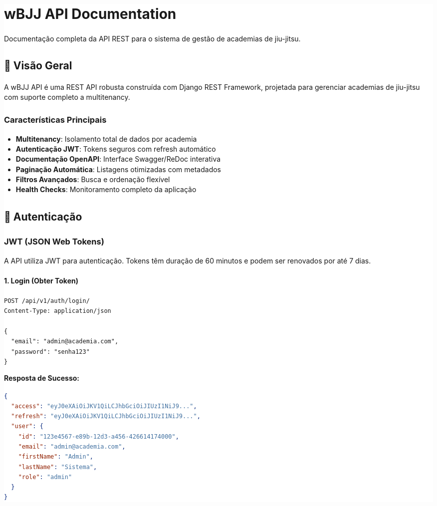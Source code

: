 # wBJJ API Documentation

Documentação completa da API REST para o sistema de gestão de academias de jiu-jitsu.

## 📖 Visão Geral

A wBJJ API é uma REST API robusta construída com Django REST Framework, projetada para gerenciar academias de jiu-jitsu com suporte completo a multitenancy.

### Características Principais

- **Multitenancy**: Isolamento total de dados por academia
- **Autenticação JWT**: Tokens seguros com refresh automático
- **Documentação OpenAPI**: Interface Swagger/ReDoc interativa
- **Paginação Automática**: Listagens otimizadas com metadados
- **Filtros Avançados**: Busca e ordenação flexível
- **Health Checks**: Monitoramento completo da aplicação

## 🔐 Autenticação

### JWT (JSON Web Tokens)

A API utiliza JWT para autenticação. Tokens têm duração de 60 minutos e podem ser renovados por até 7 dias.

#### 1. Login (Obter Token)

```http
POST /api/v1/auth/login/
Content-Type: application/json

{
  "email": "admin@academia.com",
  "password": "senha123"
}
```

**Resposta de Sucesso:**
```json
{
  "access": "eyJ0eXAiOiJKV1QiLCJhbGciOiJIUzI1NiJ9...",
  "refresh": "eyJ0eXAiOiJKV1QiLCJhbGciOiJIUzI1NiJ9...",
  "user": {
    "id": "123e4567-e89b-12d3-a456-426614174000",
    "email": "admin@academia.com",
    "firstName": "Admin",
    "lastName": "Sistema",
    "role": "admin"
  }
}
```
